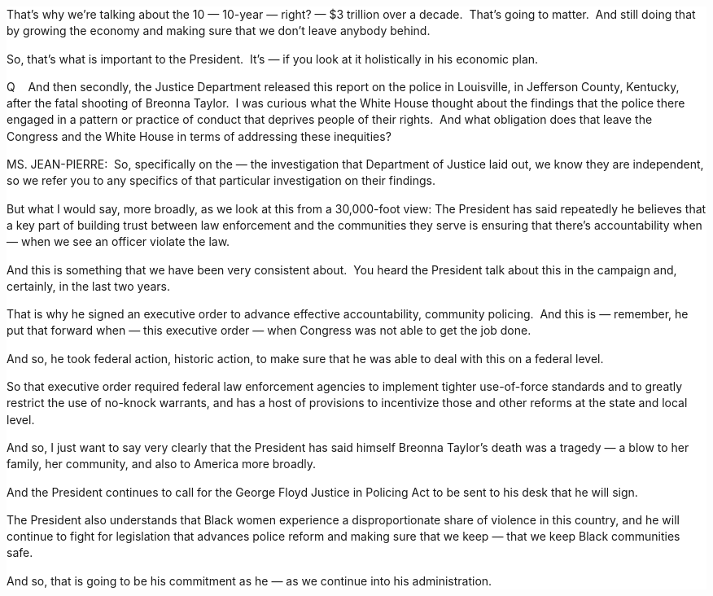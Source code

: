 That’s why we’re talking about the 10 — 10-year — right? — $3 trillion
over a decade.  That’s going to matter.  And still doing that by growing
the economy and making sure that we don’t leave anybody behind.   
  
So, that’s what is important to the President.  It’s — if you look at it
holistically in his economic plan.   
  
Q    And then secondly, the Justice Department released this report on
the police in Louisville, in Jefferson County, Kentucky, after the fatal
shooting of Breonna Taylor.  I was curious what the White House thought
about the findings that the police there engaged in a pattern or
practice of conduct that deprives people of their rights.  And what
obligation does that leave the Congress and the White House in terms of
addressing these inequities?  
  
MS. JEAN-PIERRE:  So, specifically on the — the investigation that
Department of Justice laid out, we know they are independent, so we
refer you to any specifics of that particular investigation on their
findings.   
  
But what I would say, more broadly, as we look at this from a
30,000-foot view: The President has said repeatedly he believes that a
key part of building trust between law enforcement and the communities
they serve is ensuring that there’s accountability when — when we see an
officer violate the law.   
  
And this is something that we have been very consistent about.  You
heard the President talk about this in the campaign and, certainly, in
the last two years.   
  
That is why he signed an executive order to advance effective
accountability, community policing.  And this is — remember, he put that
forward when — this executive order — when Congress was not able to get
the job done.   
  
And so, he took federal action, historic action, to make sure that he
was able to deal with this on a federal level.   
  
So that executive order required federal law enforcement agencies to
implement tighter use-of-force standards and to greatly restrict the use
of no-knock warrants, and has a host of provisions to incentivize those
and other reforms at the state and local level.  
  
And so, I just want to say very clearly that the President has said
himself Breonna Taylor’s death was a tragedy — a blow to her family, her
community, and also to America more broadly.   
  
And the President continues to call for the George Floyd Justice in
Policing Act to be sent to his desk that he will sign.   
  
The President also understands that Black women experience a
disproportionate share of violence in this country, and he will continue
to fight for legislation that advances police reform and making sure
that we keep — that we keep Black communities safe.    
  
And so, that is going to be his commitment as he — as we continue into
his administration.  
  